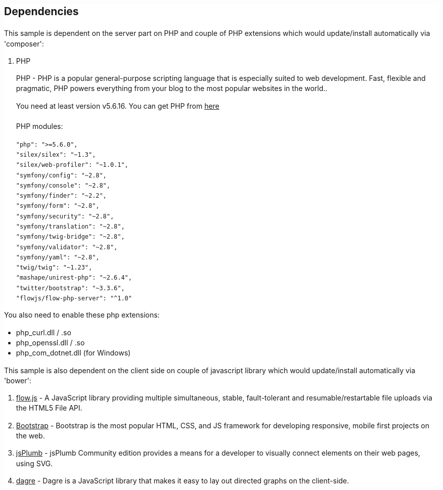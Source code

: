 ## Dependencies

This sample is dependent on the server part on PHP and couple of PHP extensions
which would update/install automatically via 'composer':

1. PHP

    PHP - PHP is a popular general-purpose scripting language that is especially suited to web development. Fast, flexible and pragmatic, PHP powers everything from your blog to the most popular websites in the world..
	
	You need at least version v5.6.16. You can get PHP from [here](http://php.net/downloads.php#v5.6.16)<br /><br />
	PHP modules:
	```
    "php": ">=5.6.0",
    "silex/silex": "~1.3",
    "silex/web-profiler": "~1.0.1",
    "symfony/config": "~2.8",
    "symfony/console": "~2.8",
    "symfony/finder": "~2.2",
    "symfony/form": "~2.8",
    "symfony/security": "~2.8",
    "symfony/translation": "~2.8",
    "symfony/twig-bridge": "~2.8",
    "symfony/validator": "~2.8",
    "symfony/yaml": "~2.8",
    "twig/twig": "~1.23",
    "mashape/unirest-php": "~2.6.4",
    "twitter/bootstrap": "~3.3.6",
    "flowjs/flow-php-server": "^1.0"
	```

You also need to enable these php extensions:
* php_curl.dll / .so
* php_openssl.dll / .so
* php_com_dotnet.dll (for Windows)
 
This sample is also dependent on the client side on couple of javascript library
which would update/install automatically via 'bower':

1. [flow.js](https://github.com/flowjs/flow.js) - A JavaScript library providing multiple simultaneous, stable,
   fault-tolerant and resumable/restartable file uploads via the HTML5 File API.

2. [Bootstrap](http://getbootstrap.com/) - Bootstrap is the most popular HTML, CSS, and JS framework for developing
   responsive, mobile first projects on the web.

3. [jsPlumb](https://jsplumbtoolkit.com/community/doc/home.html) - jsPlumb Community edition provides a means for a
   developer to visually connect elements on their web pages, using SVG.

4. [dagre](https://github.com/cpettitt/dagre) - Dagre is a JavaScript library that makes it easy to lay out directed
   graphs on the client-side.

